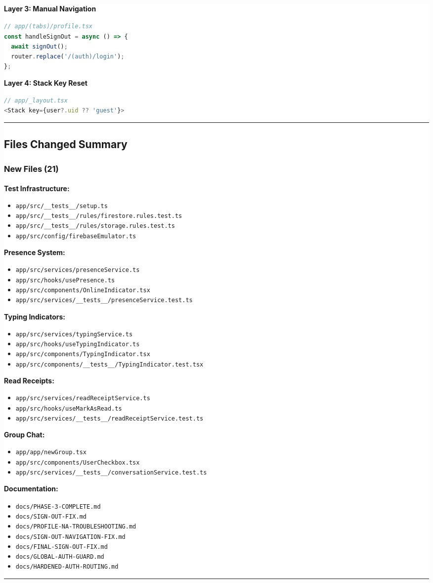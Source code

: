 **Layer 3: Manual Navigation**
```typescript
// app/(tabs)/profile.tsx
const handleSignOut = async () => {
  await signOut();
  router.replace('/(auth)/login');
};
```

**Layer 4: Stack Key Reset**
```typescript
// app/_layout.tsx
<Stack key={user?.uid ?? 'guest'}>
```

---

## Files Changed Summary

### New Files (21)

**Test Infrastructure:**
- `app/src/__tests__/setup.ts`
- `app/src/__tests__/rules/firestore.rules.test.ts`
- `app/src/__tests__/rules/storage.rules.test.ts`
- `app/src/config/firebaseEmulator.ts`

**Presence System:**
- `app/src/services/presenceService.ts`
- `app/src/hooks/usePresence.ts`
- `app/src/components/OnlineIndicator.tsx`
- `app/src/services/__tests__/presenceService.test.ts`

**Typing Indicators:**
- `app/src/services/typingService.ts`
- `app/src/hooks/useTypingIndicator.ts`
- `app/src/components/TypingIndicator.tsx`
- `app/src/components/__tests__/TypingIndicator.test.tsx`

**Read Receipts:**
- `app/src/services/readReceiptService.ts`
- `app/src/hooks/useMarkAsRead.ts`
- `app/src/services/__tests__/readReceiptService.test.ts`

**Group Chat:**
- `app/app/newGroup.tsx`
- `app/src/components/UserCheckbox.tsx`
- `app/src/services/__tests__/conversationService.test.ts`

**Documentation:**
- `docs/PHASE-3-COMPLETE.md`
- `docs/SIGN-OUT-FIX.md`
- `docs/PROFILE-NA-TROUBLESHOOTING.md`
- `docs/SIGN-OUT-NAVIGATION-FIX.md`
- `docs/FINAL-SIGN-OUT-FIX.md`
- `docs/GLOBAL-AUTH-GUARD.md`
- `docs/HARDENED-AUTH-ROUTING.md`

---